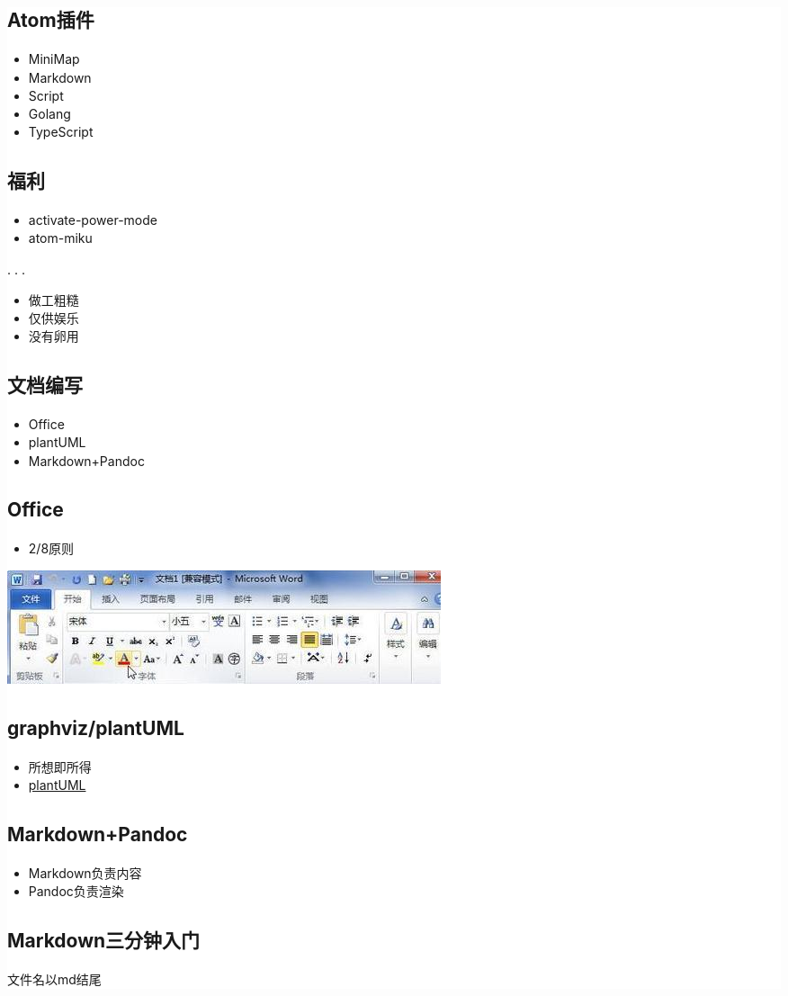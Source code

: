 ## Atom插件

- MiniMap
- Markdown
- Script
- Golang
- TypeScript

## 福利

- activate-power-mode
- atom-miku

. . .

- 做工粗糙
- 仅供娱乐
- 没有卵用

## 文档编写

- Office
- plantUML
- Markdown+Pandoc

## Office

- 2/8原则

![](file/tools_03.jpg)

## graphviz/plantUML

- 所想即所得
- [plantUML](http://zh.plantuml.com/)

## Markdown+Pandoc

- Markdown负责内容
- Pandoc负责渲染

## Markdown三分钟入门

文件名以md结尾
